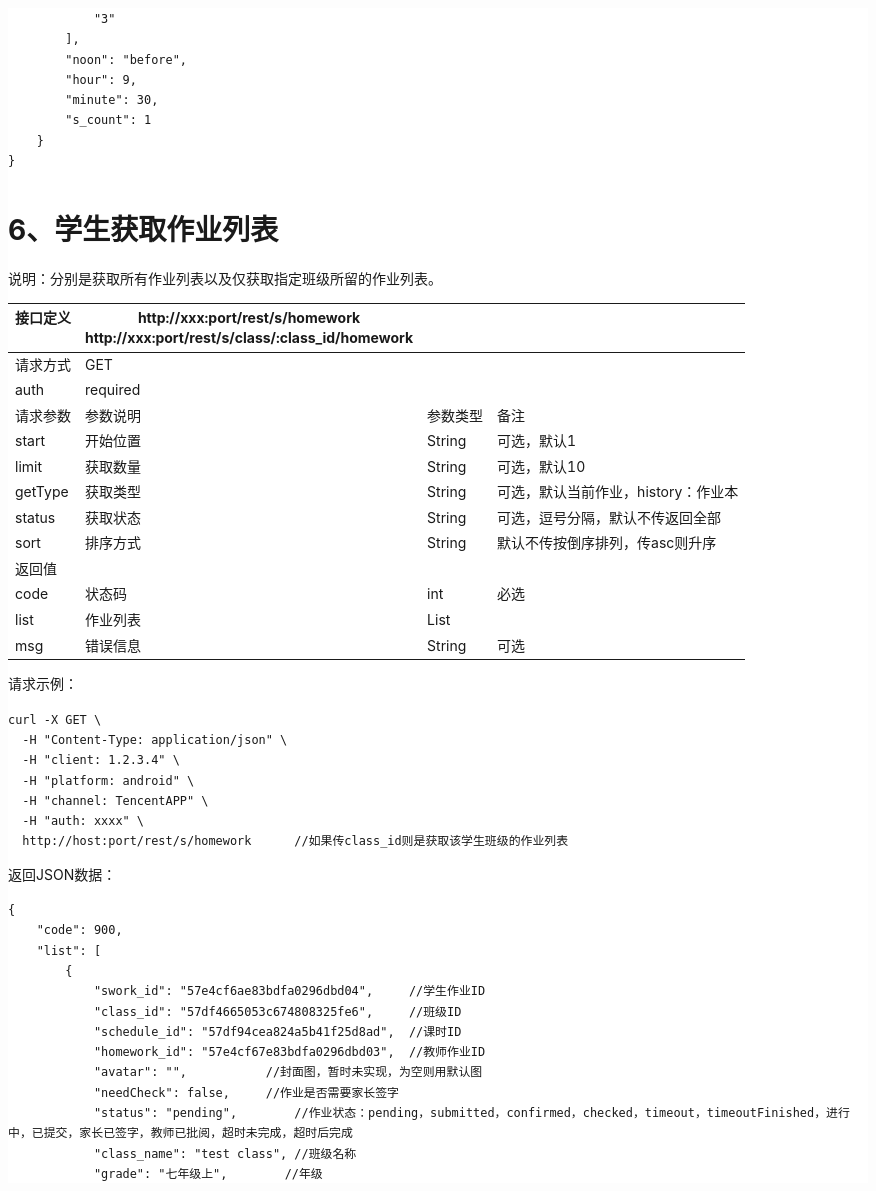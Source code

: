 ```
            "3"
        ],
        "noon": "before",
        "hour": 9,
        "minute": 30,
        "s_count": 1
    }
}
```

# 6、学生获取作业列表

说明：分别是获取所有作业列表以及仅获取指定班级所留的作业列表。

| 接口定义  | http://xxx:port/rest/s/homework <br/> http://xxx:port/rest/s/class/:class_id/homework| | |
| -------- | -------- | -------- | -------- |
| 请求方式  | GET  |
| auth   |required|
| 请求参数  | 参数说明 | 参数类型| 备注 |
|start|开始位置|String|可选，默认1|
|limit|获取数量|String|可选，默认10|
|getType|获取类型|String|可选，默认当前作业，history：作业本|
|status|获取状态|String|可选，逗号分隔，默认不传返回全部|
|sort|排序方式|String|默认不传按倒序排列，传asc则升序|
| 返回值    | | 
| code      | 状态码  | int | 必选 |
|list|作业列表|List||
| msg       | 错误信息  | String  | 可选 |

 请求示例：
```
curl -X GET \
  -H "Content-Type: application/json" \
  -H "client: 1.2.3.4" \
  -H "platform: android" \
  -H "channel: TencentAPP" \
  -H "auth: xxxx" \
  http://host:port/rest/s/homework      //如果传class_id则是获取该学生班级的作业列表
```

返回JSON数据：
```
{
    "code": 900,
    "list": [
        {
            "swork_id": "57e4cf6ae83bdfa0296dbd04",     //学生作业ID
            "class_id": "57df4665053c674808325fe6",     //班级ID
            "schedule_id": "57df94cea824a5b41f25d8ad",  //课时ID
            "homework_id": "57e4cf67e83bdfa0296dbd03",  //教师作业ID
            "avatar": "",           //封面图，暂时未实现，为空则用默认图
            "needCheck": false,     //作业是否需要家长签字
            "status": "pending",        //作业状态：pending，submitted，confirmed，checked，timeout，timeoutFinished，进行中，已提交，家长已签字，教师已批阅，超时未完成，超时后完成
            "class_name": "test class", //班级名称
            "grade": "七年级上",        //年级
```